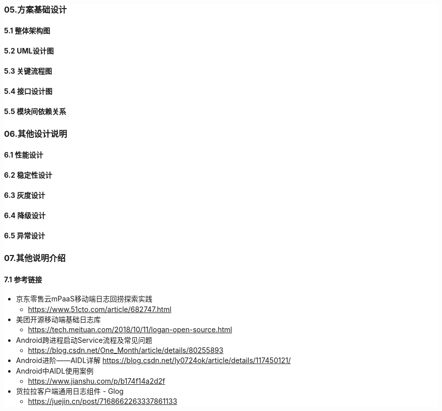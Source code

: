 
### 05.方案基础设计
#### 5.1 整体架构图


#### 5.2 UML设计图


#### 5.3 关键流程图


#### 5.4 接口设计图


#### 5.5 模块间依赖关系


### 06.其他设计说明
#### 6.1 性能设计


#### 6.2 稳定性设计


#### 6.3 灰度设计


#### 6.4 降级设计


#### 6.5 异常设计




### 07.其他说明介绍
#### 7.1 参考链接
- 京东零售云mPaaS移动端日志回捞探索实践
    - https://www.51cto.com/article/682747.html
- 美团开源移动端基础日志库
    - https://tech.meituan.com/2018/10/11/logan-open-source.html
- Android跨进程启动Service流程及常见问题
    - https://blog.csdn.net/One_Month/article/details/80255893
- Android进阶——AIDL详解
    https://blog.csdn.net/ly0724ok/article/details/117450121/
- Android中AIDL使用案例
    - https://www.jianshu.com/p/b174f14a2d2f
- 货拉拉客户端通用日志组件 - Glog
    - https://juejin.cn/post/7168662263337861133








